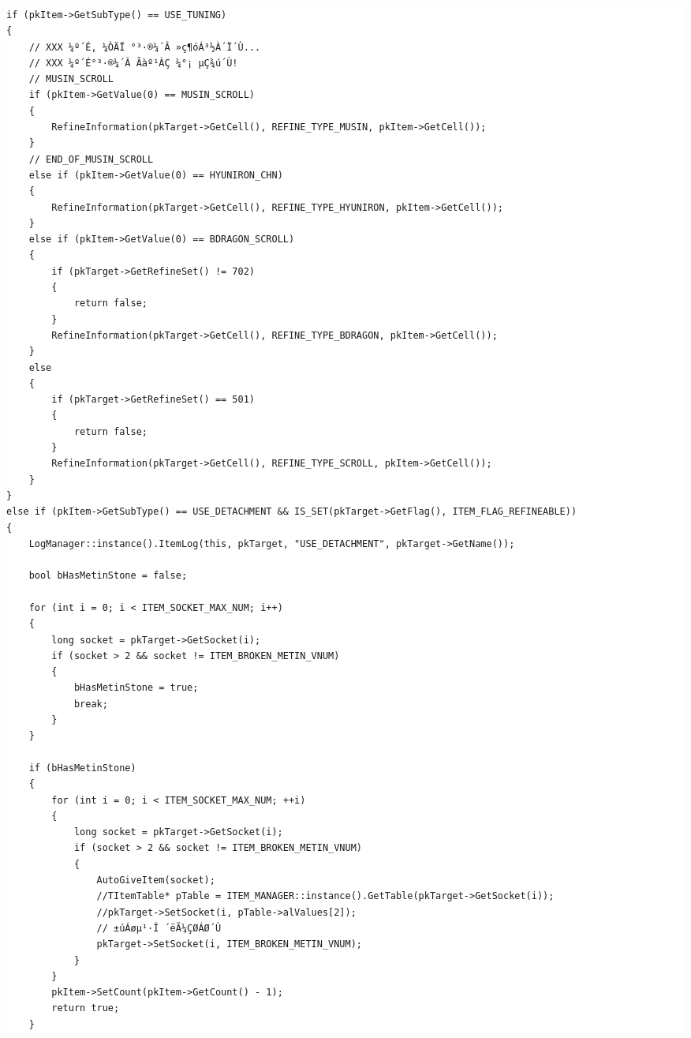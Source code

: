 	if (pkItem->GetSubType() == USE_TUNING)
	{
		// XXX ¼º´É, ¼ÒÄÏ °³·®¼­´Â »ç¶óÁ³½À´Ï´Ù...
		// XXX ¼º´É°³·®¼­´Â Ãàº¹ÀÇ ¼­°¡ µÇ¾ú´Ù!
		// MUSIN_SCROLL
		if (pkItem->GetValue(0) == MUSIN_SCROLL)
		{
			RefineInformation(pkTarget->GetCell(), REFINE_TYPE_MUSIN, pkItem->GetCell());
		}
		// END_OF_MUSIN_SCROLL
		else if (pkItem->GetValue(0) == HYUNIRON_CHN)
		{
			RefineInformation(pkTarget->GetCell(), REFINE_TYPE_HYUNIRON, pkItem->GetCell());
		}
		else if (pkItem->GetValue(0) == BDRAGON_SCROLL)
		{
			if (pkTarget->GetRefineSet() != 702)
			{
				return false;
			}
			RefineInformation(pkTarget->GetCell(), REFINE_TYPE_BDRAGON, pkItem->GetCell());
		}
		else
		{
			if (pkTarget->GetRefineSet() == 501)
			{
				return false;
			}
			RefineInformation(pkTarget->GetCell(), REFINE_TYPE_SCROLL, pkItem->GetCell());
		}
	}
	else if (pkItem->GetSubType() == USE_DETACHMENT && IS_SET(pkTarget->GetFlag(), ITEM_FLAG_REFINEABLE))
	{
		LogManager::instance().ItemLog(this, pkTarget, "USE_DETACHMENT", pkTarget->GetName());

		bool bHasMetinStone = false;

		for (int i = 0; i < ITEM_SOCKET_MAX_NUM; i++)
		{
			long socket = pkTarget->GetSocket(i);
			if (socket > 2 && socket != ITEM_BROKEN_METIN_VNUM)
			{
				bHasMetinStone = true;
				break;
			}
		}

		if (bHasMetinStone)
		{
			for (int i = 0; i < ITEM_SOCKET_MAX_NUM; ++i)
			{
				long socket = pkTarget->GetSocket(i);
				if (socket > 2 && socket != ITEM_BROKEN_METIN_VNUM)
				{
					AutoGiveItem(socket);
					//TItemTable* pTable = ITEM_MANAGER::instance().GetTable(pkTarget->GetSocket(i));
					//pkTarget->SetSocket(i, pTable->alValues[2]);
					// ±úÁøµ¹·Î ´ëÃ¼ÇØÁØ´Ù
					pkTarget->SetSocket(i, ITEM_BROKEN_METIN_VNUM);
				}
			}
			pkItem->SetCount(pkItem->GetCount() - 1);
			return true;
		}